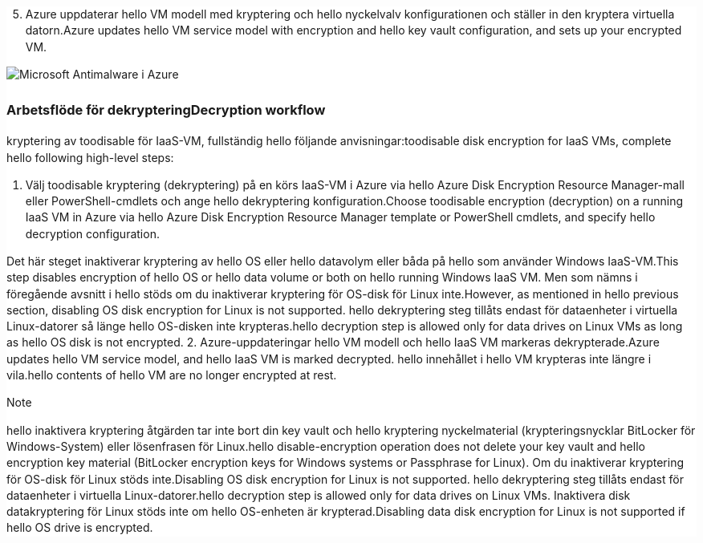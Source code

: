 5. <span data-ttu-id="5eec6-192">Azure uppdaterar hello VM modell med kryptering och hello nyckelvalv konfigurationen och ställer in den kryptera virtuella datorn.</span><span class="sxs-lookup"><span data-stu-id="5eec6-192">Azure updates hello VM service model with encryption and hello key vault configuration, and sets up your encrypted VM.</span></span>

 ![Microsoft Antimalware i Azure](./media/azure-security-disk-encryption/disk-encryption-fig1.png)

### <a name="decryption-workflow"></a><span data-ttu-id="5eec6-194">Arbetsflöde för dekryptering</span><span class="sxs-lookup"><span data-stu-id="5eec6-194">Decryption workflow</span></span>
<span data-ttu-id="5eec6-195">kryptering av toodisable för IaaS-VM, fullständig hello följande anvisningar:</span><span class="sxs-lookup"><span data-stu-id="5eec6-195">toodisable disk encryption for IaaS VMs, complete hello following high-level steps:</span></span>

1. <span data-ttu-id="5eec6-196">Välj toodisable kryptering (dekryptering) på en körs IaaS-VM i Azure via hello Azure Disk Encryption Resource Manager-mall eller PowerShell-cmdlets och ange hello dekryptering konfiguration.</span><span class="sxs-lookup"><span data-stu-id="5eec6-196">Choose toodisable encryption (decryption) on a running IaaS VM in Azure via hello Azure Disk Encryption Resource Manager template or PowerShell cmdlets, and specify hello decryption configuration.</span></span>

 <span data-ttu-id="5eec6-197">Det här steget inaktiverar kryptering av hello OS eller hello datavolym eller båda på hello som använder Windows IaaS-VM.</span><span class="sxs-lookup"><span data-stu-id="5eec6-197">This step disables encryption of hello OS or hello data volume or both on hello running Windows IaaS VM.</span></span> <span data-ttu-id="5eec6-198">Men som nämns i föregående avsnitt i hello stöds om du inaktiverar kryptering för OS-disk för Linux inte.</span><span class="sxs-lookup"><span data-stu-id="5eec6-198">However, as mentioned in hello previous section, disabling OS disk encryption for Linux is not supported.</span></span> <span data-ttu-id="5eec6-199">hello dekryptering steg tillåts endast för dataenheter i virtuella Linux-datorer så länge hello OS-disken inte krypteras.</span><span class="sxs-lookup"><span data-stu-id="5eec6-199">hello decryption step is allowed only for data drives on Linux VMs as long as hello OS disk is not encrypted.</span></span>
2. <span data-ttu-id="5eec6-200">Azure-uppdateringar hello VM modell och hello IaaS VM markeras dekrypterade.</span><span class="sxs-lookup"><span data-stu-id="5eec6-200">Azure updates hello VM service model, and hello IaaS VM is marked decrypted.</span></span> <span data-ttu-id="5eec6-201">hello innehållet i hello VM krypteras inte längre i vila.</span><span class="sxs-lookup"><span data-stu-id="5eec6-201">hello contents of hello VM are no longer encrypted at rest.</span></span>

> [!NOTE]
> <span data-ttu-id="5eec6-202">hello inaktivera kryptering åtgärden tar inte bort din key vault och hello kryptering nyckelmaterial (krypteringsnycklar BitLocker för Windows-System) eller lösenfrasen för Linux.</span><span class="sxs-lookup"><span data-stu-id="5eec6-202">hello disable-encryption operation does not delete your key vault and hello encryption key material (BitLocker encryption keys for Windows systems or Passphrase for Linux).</span></span>
 > <span data-ttu-id="5eec6-203">Om du inaktiverar kryptering för OS-disk för Linux stöds inte.</span><span class="sxs-lookup"><span data-stu-id="5eec6-203">Disabling OS disk encryption for Linux is not supported.</span></span> <span data-ttu-id="5eec6-204">hello dekryptering steg tillåts endast för dataenheter i virtuella Linux-datorer.</span><span class="sxs-lookup"><span data-stu-id="5eec6-204">hello decryption step is allowed only for data drives on Linux VMs.</span></span>
<span data-ttu-id="5eec6-205">Inaktivera disk datakryptering för Linux stöds inte om hello OS-enheten är krypterad.</span><span class="sxs-lookup"><span data-stu-id="5eec6-205">Disabling data disk encryption for Linux is not supported if hello OS drive is encrypted.</span></span>

